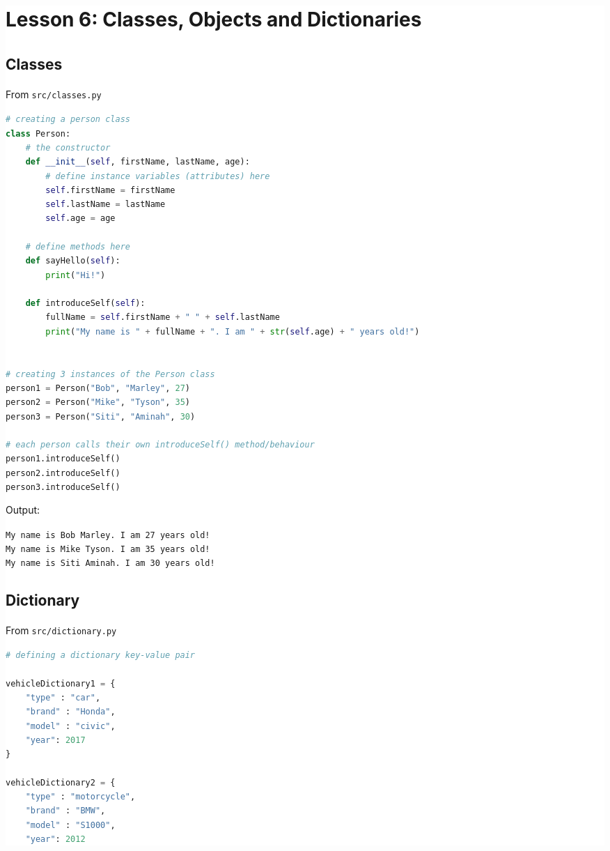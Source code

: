 # Lesson 6: Classes, Objects and Dictionaries

## Classes

From `src/classes.py`

```python
# creating a person class
class Person:
    # the constructor
    def __init__(self, firstName, lastName, age):
        # define instance variables (attributes) here
        self.firstName = firstName
        self.lastName = lastName
        self.age = age

    # define methods here
    def sayHello(self):
        print("Hi!")

    def introduceSelf(self):
        fullName = self.firstName + " " + self.lastName
        print("My name is " + fullName + ". I am " + str(self.age) + " years old!")


# creating 3 instances of the Person class
person1 = Person("Bob", "Marley", 27)
person2 = Person("Mike", "Tyson", 35)
person3 = Person("Siti", "Aminah", 30)

# each person calls their own introduceSelf() method/behaviour
person1.introduceSelf()
person2.introduceSelf()
person3.introduceSelf()

```

Output:

```bash
My name is Bob Marley. I am 27 years old!
My name is Mike Tyson. I am 35 years old!
My name is Siti Aminah. I am 30 years old!
```

## Dictionary

From `src/dictionary.py`

```python
# defining a dictionary key-value pair

vehicleDictionary1 = {
    "type" : "car",
    "brand" : "Honda",
    "model" : "civic",
    "year": 2017
}

vehicleDictionary2 = {
    "type" : "motorcycle",
    "brand" : "BMW",
    "model" : "S1000",
    "year": 2012
```